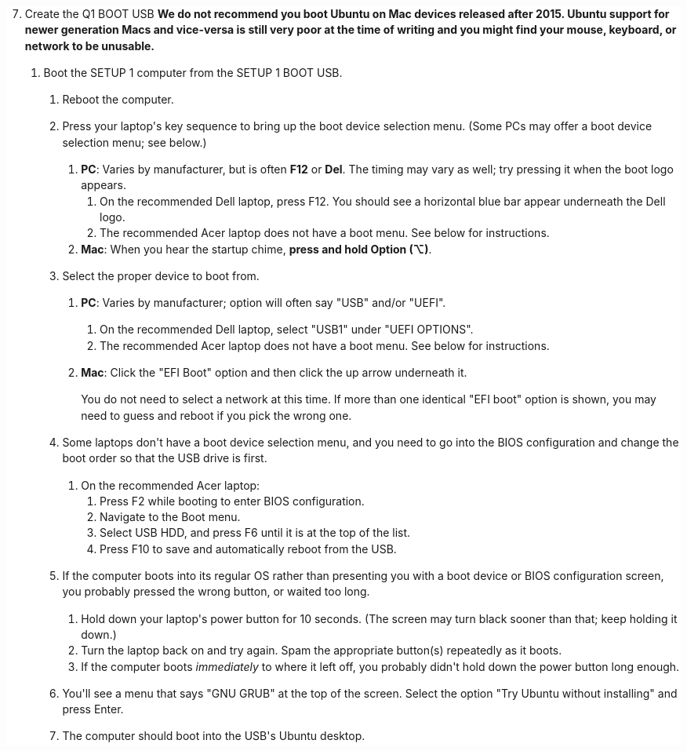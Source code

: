 7. Create the Q1 BOOT USB
    **We do not recommend you boot Ubuntu on Mac devices released after 2015. Ubuntu
    support for newer generation Macs and vice-versa is still very poor at the time
    of writing and you might find your mouse, keyboard, or network to be unusable.**

    1. Boot the SETUP 1 computer from the SETUP 1 BOOT USB.
        1. Reboot the computer.
        2. Press your laptop's key sequence to bring up the boot device
        selection menu. (Some PCs may offer a boot device selection menu;
        see below.)
            1. **PC**: Varies by manufacturer, but is often **F12** or **Del**. The
            timing may vary as well; try pressing it when the boot logo appears.
                1. On the recommended Dell laptop, press F12. You should see a
                horizontal blue bar appear underneath the Dell logo.
                2. The recommended Acer laptop does not have a boot menu. See
                below for instructions.
            2. **Mac**: When you hear the startup chime, **press and hold
            Option (⌥)**.

        3. Select the proper device to boot from.
            1. **PC**: Varies by manufacturer; option will often say "USB"
            and/or "UEFI".
                1. On the recommended Dell laptop, select "USB1" under "UEFI
                OPTIONS".
                2. The recommended Acer laptop does not have a boot menu. See below
                for instructions.
            2. **Mac**: Click the "EFI Boot" option and then click the up
            arrow underneath it.

                You do not need to select a network at this time. If more than
                one identical "EFI boot" option is shown, you may need to guess
                and reboot if you pick the wrong one.

        4. Some laptops don't have a boot device selection menu, and you need to go into the BIOS configuration and change the boot order so that the USB drive is first.
            1. On the recommended Acer laptop:
                1. Press F2 while booting to enter BIOS configuration.
                2. Navigate to the Boot menu.
                3. Select USB HDD, and press F6 until it is at the top of the list.
                4. Press F10 to save and automatically reboot from the USB.
        5. If the computer boots into its regular OS rather than presenting you
        with a boot device or BIOS configuration screen, you probably pressed
        the wrong button, or waited too long.
            1. Hold down your laptop's power button for 10 seconds. (The
              screen may turn black sooner than that; keep holding it down.)
            2. Turn the laptop back on and try again. Spam the appropriate
            button(s) repeatedly as it boots.
            3. If the computer boots *immediately* to where it left off, you
            probably didn't hold down the power button long enough.
        6. You'll see a menu that says "GNU GRUB" at the top of the screen.
        Select the option "Try Ubuntu without installing" and press Enter.
        7. The computer should boot into the USB's Ubuntu desktop.
